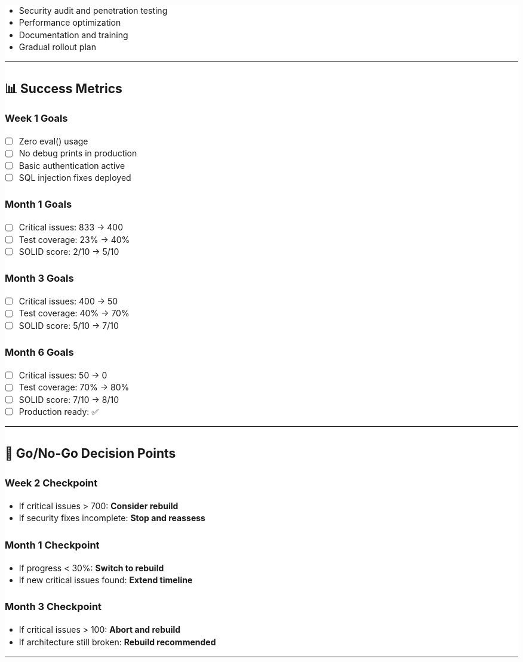 - Security audit and penetration testing
- Performance optimization
- Documentation and training
- Gradual rollout plan

---

## 📊 Success Metrics

### Week 1 Goals

- [ ] Zero eval() usage
- [ ] No debug prints in production
- [ ] Basic authentication active
- [ ] SQL injection fixes deployed

### Month 1 Goals

- [ ] Critical issues: 833 → 400
- [ ] Test coverage: 23% → 40%
- [ ] SOLID score: 2/10 → 5/10

### Month 3 Goals

- [ ] Critical issues: 400 → 50
- [ ] Test coverage: 40% → 70%
- [ ] SOLID score: 5/10 → 7/10

### Month 6 Goals

- [ ] Critical issues: 50 → 0
- [ ] Test coverage: 70% → 80%
- [ ] SOLID score: 7/10 → 8/10
- [ ] Production ready: ✅

---

## 🚦 Go/No-Go Decision Points

### Week 2 Checkpoint

- If critical issues > 700: **Consider rebuild**
- If security fixes incomplete: **Stop and reassess**

### Month 1 Checkpoint

- If progress < 30%: **Switch to rebuild**
- If new critical issues found: **Extend timeline**

### Month 3 Checkpoint

- If critical issues > 100: **Abort and rebuild**
- If architecture still broken: **Rebuild recommended**

---